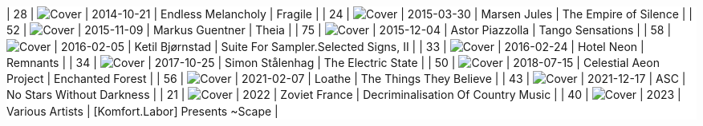 | 28 | ![Cover](https://i.discogs.com/UrEW8c65P-kCFbYhVpoTli1RG6A6RsGQdWFlgh0py28/rs:fit/g:sm/q:40/h:150/w:150/czM6Ly9kaXNjb2dz/LWRhdGFiYXNlLWlt/YWdlcy9SLTYxNDY4/MDUtMTQxMjI0NzU2/NC0xMTc1LmpwZWc.jpeg) | 2014-10-21 | Endless Melancholy | Fragile |
| 24 | ![Cover](https://i.discogs.com/0oHU01JYcF39zgu0U1Z4BWCwJmt8MLfgiUZBiWb2AlI/rs:fit/g:sm/q:40/h:150/w:150/czM6Ly9kaXNjb2dz/LWRhdGFiYXNlLWlt/YWdlcy9SLTY4Mjcz/NjEtMTQyNzgwNjY3/OS00MTU2LmpwZWc.jpeg) | 2015-03-30 | Marsen Jules | The Empire of Silence |
| 52 | ![Cover](https://i.discogs.com/mlRThqkv5zKeQp5vIAGsZ1zXgycuMaE-2Uh6ej4Mh_A/rs:fit/g:sm/q:40/h:150/w:150/czM6Ly9kaXNjb2dz/LWRhdGFiYXNlLWlt/YWdlcy9SLTc3MDQ0/NzUtMTUwMDIyMjU3/MC0yNDg4LmpwZWc.jpeg) | 2015-11-09 | Markus Guentner | Theia |
| 75 | ![Cover](https://i.discogs.com/vO7p2Dic40YqbQyW5SdO4pjiLPDESZuho4vqgu9GWLE/rs:fit/g:sm/q:40/h:150/w:150/czM6Ly9kaXNjb2dz/LWRhdGFiYXNlLWlt/YWdlcy9SLTI4NzY5/MTEtMTMwNTIzMDE0/OS5qcGVn.jpeg) | 2015-12-04 | Astor Piazzolla | Tango Sensations |
| 58 | ![Cover](https://i.discogs.com/QAICqBd-99OwL7RkKhiCs5poBrdiCtQQ5gGKeSVe-U4/rs:fit/g:sm/q:40/h:150/w:150/czM6Ly9kaXNjb2dz/LWRhdGFiYXNlLWlt/YWdlcy9SLTM4MzEw/MDMtMTM0NjEwMTU0/MC0zODg0LmpwZWc.jpeg) | 2016-02-05 | Ketil Bjørnstad | Suite For Sampler.Selected Signs, II |
| 33 | ![Cover](https://i.discogs.com/fdlTWkICFvVVWy7jnMP3lwXfKCVKxbdiWUAbAWNLDEY/rs:fit/g:sm/q:40/h:150/w:150/czM6Ly9kaXNjb2dz/LWRhdGFiYXNlLWlt/YWdlcy9SLTgxNjM2/MjUtMTQ4MTA0OTEy/OC0xMDEwLmpwZWc.jpeg) | 2016-02-24 | Hotel Neon | Remnants |
| 34 | ![Cover](https://i.discogs.com/Qh-LJrwBEGMHxyaZLw7cJk9_8NL0RSCnrZt1TO9tkQI/rs:fit/g:sm/q:40/h:150/w:150/czM6Ly9kaXNjb2dz/LWRhdGFiYXNlLWlt/YWdlcy9SLTE0NzMy/Nzk0LTE1ODA1MTYy/OTAtNTE5Ny5qcGVn.jpeg) | 2017-10-25 | Simon Stålenhag | The Electric State |
| 50 | ![Cover](https://i.discogs.com/0KM2pUOWSToKouEzd330VfFvm2HUvcFHAhdoxOIJI0A/rs:fit/g:sm/q:40/h:150/w:150/czM6Ly9kaXNjb2dz/LWRhdGFiYXNlLWlt/YWdlcy9SLTE0OTYy/NzQyLTE1ODQ3OTg2/NTktMTk3OC5qcGVn.jpeg) | 2018-07-15 | Celestial Aeon Project | Enchanted Forest |
| 56 | ![Cover](https://i.discogs.com/4CW6CbnNhZJK2BAYMso7F7a3F3SsqWJpEXbB3i-32Wo/rs:fit/g:sm/q:40/h:150/w:150/czM6Ly9kaXNjb2dz/LWRhdGFiYXNlLWlt/YWdlcy9SLTE3Mzc3/OTAwLTE2MTMxMzU1/MDMtODIwOS5qcGVn.jpeg) | 2021-02-07 | Loathe | The Things They Believe |
| 43 | ![Cover](https://i.discogs.com/sIiTdxLDnzKqiDM7s1mTIvuyOxWEsnwuzgEgn8FDekU/rs:fit/g:sm/q:40/h:150/w:150/czM6Ly9kaXNjb2dz/LWRhdGFiYXNlLWlt/YWdlcy9SLTkyNjc2/ODEtMTQ3NzY2Nzgw/My00NDYwLmpwZWc.jpeg) | 2021-12-17 | ASC | No Stars Without Darkness |
| 21 | ![Cover](https://i.discogs.com/t7dcRFI18ltX-R9ydr3w53uh1KJh4DBDRZMAMJLdkzs/rs:fit/g:sm/q:40/h:150/w:150/czM6Ly9kaXNjb2dz/LWRhdGFiYXNlLWlt/YWdlcy9SLTE0MTE3/NDI0LTE1NjgxOTI5/NjQtNjIyNy5qcGVn.jpeg) | 2022 | Zoviet France | Decriminalisation Of Country Music |
| 40 | ![Cover](https://i.discogs.com/ZEq6RL1Zl6wNPEzzWjz59rPxrDgk8nTOAzDTlkQEnyo/rs:fit/g:sm/q:40/h:150/w:150/czM6Ly9kaXNjb2dz/LWRhdGFiYXNlLWlt/YWdlcy9SLTE5MzQx/MzU1LTE2MjUxNDkz/MjUtMzExNS5qcGVn.jpeg) | 2023 | Various Artists | [Komfort.Labor] Presents ~Scape |